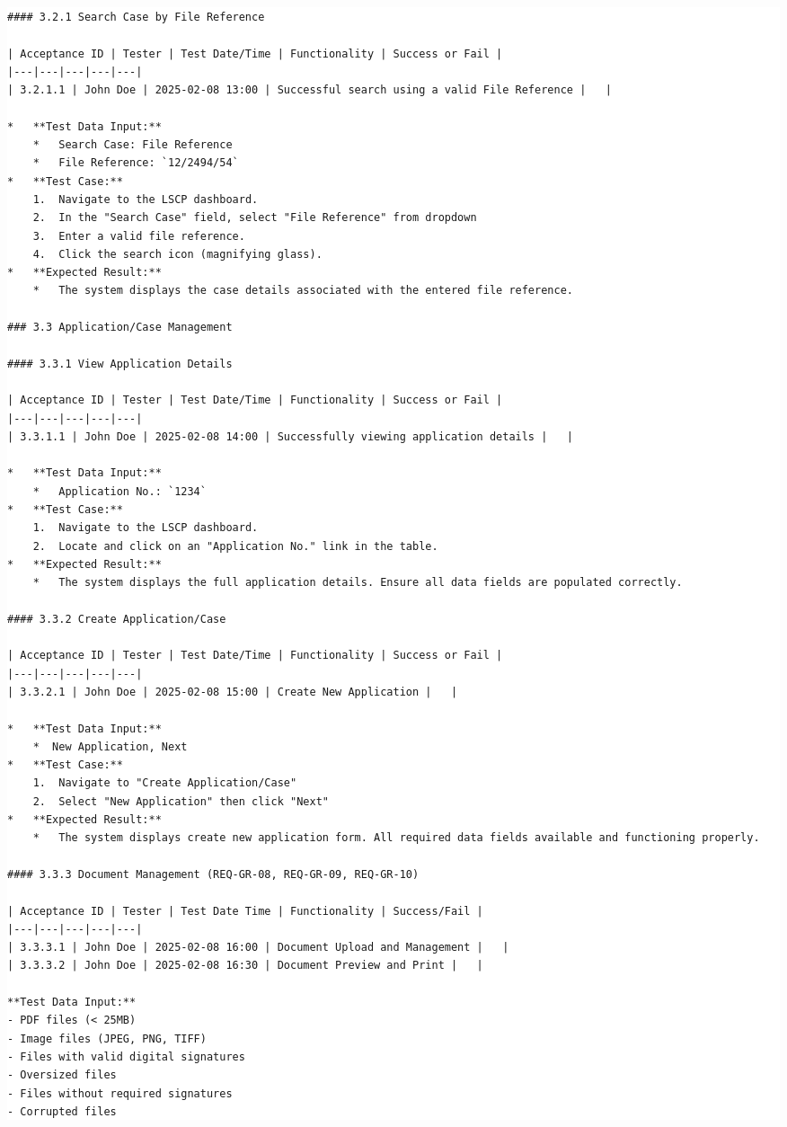 ```
#### 3.2.1 Search Case by File Reference

| Acceptance ID | Tester | Test Date/Time | Functionality | Success or Fail |
|---|---|---|---|---|
| 3.2.1.1 | John Doe | 2025-02-08 13:00 | Successful search using a valid File Reference |   |

*   **Test Data Input:**
    *   Search Case: File Reference
    *   File Reference: `12/2494/54`
*   **Test Case:**
    1.  Navigate to the LSCP dashboard.
    2.  In the "Search Case" field, select "File Reference" from dropdown
    3.  Enter a valid file reference.
    4.  Click the search icon (magnifying glass).
*   **Expected Result:**
    *   The system displays the case details associated with the entered file reference.

### 3.3 Application/Case Management

#### 3.3.1 View Application Details

| Acceptance ID | Tester | Test Date/Time | Functionality | Success or Fail |
|---|---|---|---|---|
| 3.3.1.1 | John Doe | 2025-02-08 14:00 | Successfully viewing application details |   |

*   **Test Data Input:**
    *   Application No.: `1234`
*   **Test Case:**
    1.  Navigate to the LSCP dashboard.
    2.  Locate and click on an "Application No." link in the table.
*   **Expected Result:**
    *   The system displays the full application details. Ensure all data fields are populated correctly.

#### 3.3.2 Create Application/Case

| Acceptance ID | Tester | Test Date/Time | Functionality | Success or Fail |
|---|---|---|---|---|
| 3.3.2.1 | John Doe | 2025-02-08 15:00 | Create New Application |   |

*   **Test Data Input:**
    *  New Application, Next
*   **Test Case:**
    1.  Navigate to "Create Application/Case"
    2.  Select "New Application" then click "Next"
*   **Expected Result:**
    *   The system displays create new application form. All required data fields available and functioning properly.

#### 3.3.3 Document Management (REQ-GR-08, REQ-GR-09, REQ-GR-10)

| Acceptance ID | Tester | Test Date Time | Functionality | Success/Fail |
|---|---|---|---|---|
| 3.3.3.1 | John Doe | 2025-02-08 16:00 | Document Upload and Management |   |
| 3.3.3.2 | John Doe | 2025-02-08 16:30 | Document Preview and Print |   |

**Test Data Input:**
- PDF files (< 25MB)
- Image files (JPEG, PNG, TIFF)
- Files with valid digital signatures
- Oversized files
- Files without required signatures
- Corrupted files
```